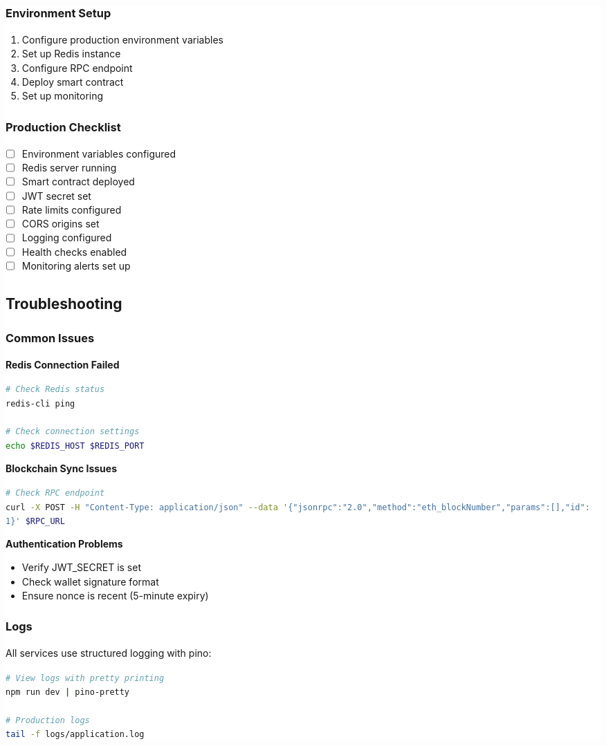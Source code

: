 ### Environment Setup

1. Configure production environment variables
2. Set up Redis instance
3. Configure RPC endpoint
4. Deploy smart contract
5. Set up monitoring

### Production Checklist

- [ ] Environment variables configured
- [ ] Redis server running
- [ ] Smart contract deployed
- [ ] JWT secret set
- [ ] Rate limits configured
- [ ] CORS origins set
- [ ] Logging configured
- [ ] Health checks enabled
- [ ] Monitoring alerts set up

## Troubleshooting

### Common Issues

**Redis Connection Failed**
```bash
# Check Redis status
redis-cli ping

# Check connection settings
echo $REDIS_HOST $REDIS_PORT
```

**Blockchain Sync Issues**
```bash
# Check RPC endpoint
curl -X POST -H "Content-Type: application/json" --data '{"jsonrpc":"2.0","method":"eth_blockNumber","params":[],"id":1}' $RPC_URL
```

**Authentication Problems**
- Verify JWT_SECRET is set
- Check wallet signature format
- Ensure nonce is recent (5-minute expiry)

### Logs

All services use structured logging with pino:

```bash
# View logs with pretty printing
npm run dev | pino-pretty

# Production logs
tail -f logs/application.log
```
